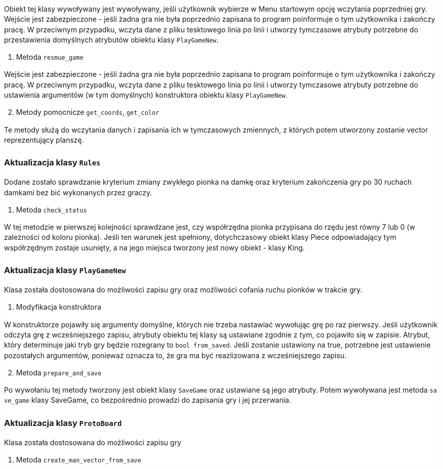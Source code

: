 Obiekt tej klasy wywoływany jest wywoływany, jeśli użytkownik wybierze w Menu startowym opcję wczytania poprzedniej gry.
Wejście jest zabezpieczone - jeśli żadna gra nie była poprzednio zapisana to program poinformuje o tym użytkownika i zakończy pracę.
W przeciwnym przypadku, wczyta dane z pliku tesktowego linia po linii i utworzy tymczasowe atrybuty potrzebne do przestawienia domyślnych atrybutów obiektu klasy `PlayGameNew`.

1. Metoda `resmue_game`

Wejście jest zabezpieczone - jeśli żadna gra nie była poprzednio zapisana to program poinformuje o tym użytkownika i zakończy pracę.
W przeciwnym przypadku, wczyta dane z pliku tesktowego linia po linii i utworzy tymczasowe atrybuty potrzebne do ustawienia argumentów (w tym domyślnych) konstruktora obiektu klasy `PlayGameNew`.

2. Metody pomocnicze `get_coords`, `get_color`

Te metody służą do wczytania danych i zapisania ich w tymczasowych zmiennych, z których potem utworzony zostanie vector reprezentujący planszę.

### Aktualizacja klasy `Rules`

Dodane zostało sprawdzanie kryterium zmiany zwykłego pionka na damkę oraz kryterium zakończenia gry po 30 ruchach damkami bez bić wykonanych przez graczy.

1. Metoda `check_status`

W tej metodzie w pierwszej kolejności sprawdzane jest, czy współrzędna pionka przypisana do rzędu jest równy 7 lub 0 (w zależności od koloru pionka).
Jeśli ten warunek jest spełniony, dotychczasowy obiekt klasy Piece odpowiadający tym współrzędnym zostaje usunięty, a na jego miejsca tworzony jest nowy obiekt - klasy King.

### Aktualizacja klasy `PlayGameNew`

Klasa została dostosowana do możliwości zapisu gry oraz możliwości cofania ruchu pionków w trakcie gry.

1. Modyfikacja konstruktora

W konstruktorze pojawiły się argumenty domyślne, których nie trzeba nastawiać wywołując grę po raz pierwszy.
Jeśli użytkownik odczyta grę z wcześniejszego zapisu, atrybuty obiektu tej klasy są ustawiane zgodnie z tym, co pojawiło się w zapisie.
Atrybut, który determinuje jaki tryb gry będzie rozegrany to `bool from_saved`. Jeśli zostanie ustawiony na true, potrzebne jest ustawienie pozostałych argumentów,
ponieważ oznacza to, że gra ma być reazlizowana z wcześniejszego zapisu.

2. Metoda `prepare_and_save`

Po wywołaniu tej metody tworzony jest obiekt klasy `SaveGame` oraz ustawiane są jego atrybuty.
Potem wywoływana jest metoda `save_game` klasy SaveGame, co bezpośrednio prowadzi do zapisania gry i jej przerwania.

### Aktualizacja klasy `ProtoBoard`

Klasa została dostosowana do możliwości zapisu gry

1. Metoda `create_man_vector_from_save`
